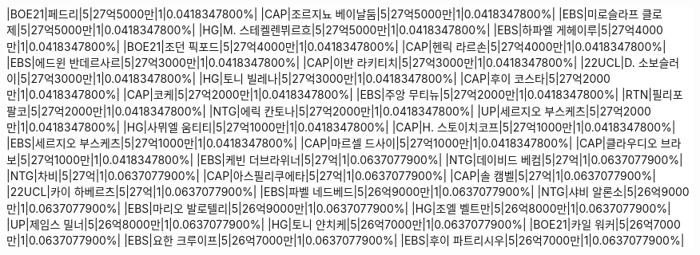 |BOE21|페드리|5|27억5000만|1|0.0418347800%|
|CAP|조르지뇨 베이날둠|5|27억5000만|1|0.0418347800%|
|EBS|미로슬라프 클로제|5|27억5000만|1|0.0418347800%|
|HG|M. 스테켈렌뷔르흐|5|27억5000만|1|0.0418347800%|
|EBS|하파엘 게헤이루|5|27억4000만|1|0.0418347800%|
|BOE21|조던 픽포드|5|27억4000만|1|0.0418347800%|
|CAP|헨릭 라르손|5|27억4000만|1|0.0418347800%|
|EBS|에드윈 반데르사르|5|27억3000만|1|0.0418347800%|
|CAP|이반 라키티치|5|27억3000만|1|0.0418347800%|
|22UCL|D. 소보슬러이|5|27억3000만|1|0.0418347800%|
|HG|토니 빌레나|5|27억3000만|1|0.0418347800%|
|CAP|후이 코스타|5|27억2000만|1|0.0418347800%|
|CAP|코케|5|27억2000만|1|0.0418347800%|
|EBS|주앙 무티뉴|5|27억2000만|1|0.0418347800%|
|RTN|필리포 팔코|5|27억2000만|1|0.0418347800%|
|NTG|에릭 칸토나|5|27억2000만|1|0.0418347800%|
|UP|세르지오 부스케츠|5|27억2000만|1|0.0418347800%|
|HG|사뮈엘 움티티|5|27억1000만|1|0.0418347800%|
|CAP|H. 스토이치코프|5|27억1000만|1|0.0418347800%|
|EBS|세르지오 부스케츠|5|27억1000만|1|0.0418347800%|
|CAP|마르셀 드사이|5|27억1000만|1|0.0418347800%|
|CAP|클라우디오 브라보|5|27억1000만|1|0.0418347800%|
|EBS|케빈 더브라위너|5|27억|1|0.0637077900%|
|NTG|데이비드 베컴|5|27억|1|0.0637077900%|
|NTG|차비|5|27억|1|0.0637077900%|
|CAP|아스필리쿠에타|5|27억|1|0.0637077900%|
|CAP|솔 캠벨|5|27억|1|0.0637077900%|
|22UCL|카이 하베르츠|5|27억|1|0.0637077900%|
|EBS|파벨 네드베드|5|26억9000만|1|0.0637077900%|
|NTG|샤비 알론소|5|26억9000만|1|0.0637077900%|
|EBS|마리오 발로텔리|5|26억9000만|1|0.0637077900%|
|HG|조엘 벨트만|5|26억8000만|1|0.0637077900%|
|UP|제임스 밀너|5|26억8000만|1|0.0637077900%|
|HG|토니 얀치케|5|26억7000만|1|0.0637077900%|
|BOE21|카일 워커|5|26억7000만|1|0.0637077900%|
|EBS|요한 크루이프|5|26억7000만|1|0.0637077900%|
|EBS|후이 파트리시우|5|26억7000만|1|0.0637077900%|